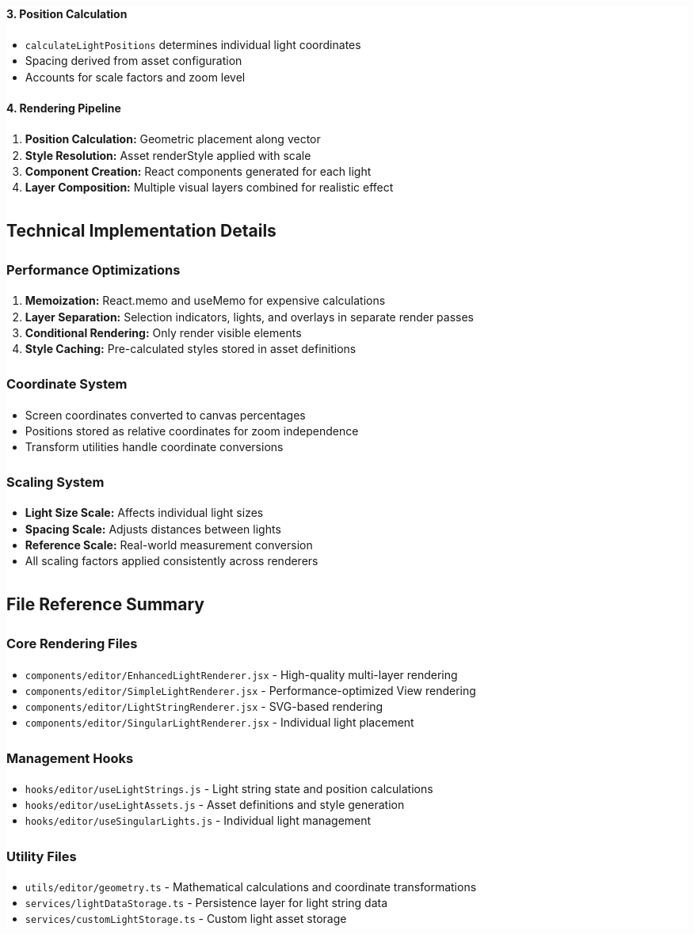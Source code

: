 #### 3. Position Calculation
- `calculateLightPositions` determines individual light coordinates
- Spacing derived from asset configuration
- Accounts for scale factors and zoom level

#### 4. Rendering Pipeline
1. **Position Calculation:** Geometric placement along vector
2. **Style Resolution:** Asset renderStyle applied with scale
3. **Component Creation:** React components generated for each light
4. **Layer Composition:** Multiple visual layers combined for realistic effect

## Technical Implementation Details

### Performance Optimizations
1. **Memoization:** React.memo and useMemo for expensive calculations
2. **Layer Separation:** Selection indicators, lights, and overlays in separate render passes
3. **Conditional Rendering:** Only render visible elements
4. **Style Caching:** Pre-calculated styles stored in asset definitions

### Coordinate System
- Screen coordinates converted to canvas percentages
- Positions stored as relative coordinates for zoom independence
- Transform utilities handle coordinate conversions

### Scaling System
- **Light Size Scale:** Affects individual light sizes
- **Spacing Scale:** Adjusts distances between lights  
- **Reference Scale:** Real-world measurement conversion
- All scaling factors applied consistently across renderers

## File Reference Summary

### Core Rendering Files
- `components/editor/EnhancedLightRenderer.jsx` - High-quality multi-layer rendering
- `components/editor/SimpleLightRenderer.jsx` - Performance-optimized View rendering
- `components/editor/LightStringRenderer.jsx` - SVG-based rendering
- `components/editor/SingularLightRenderer.jsx` - Individual light placement

### Management Hooks
- `hooks/editor/useLightStrings.js` - Light string state and position calculations
- `hooks/editor/useLightAssets.js` - Asset definitions and style generation
- `hooks/editor/useSingularLights.js` - Individual light management

### Utility Files
- `utils/editor/geometry.ts` - Mathematical calculations and coordinate transformations
- `services/lightDataStorage.ts` - Persistence layer for light string data
- `services/customLightStorage.ts` - Custom light asset storage

